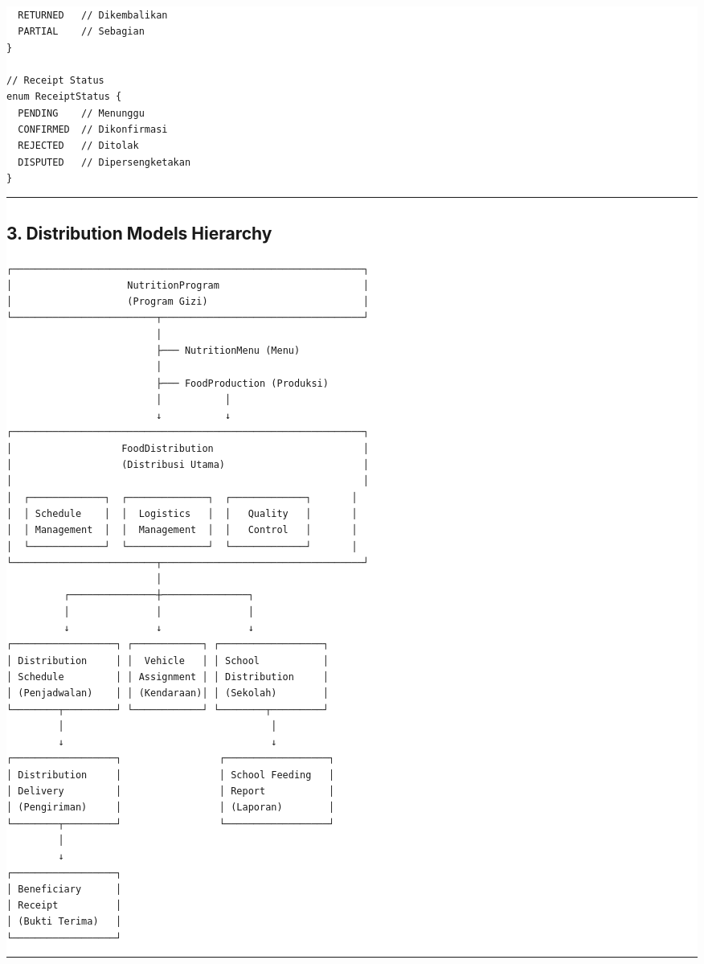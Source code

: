 ```prisma
  RETURNED   // Dikembalikan
  PARTIAL    // Sebagian
}

// Receipt Status
enum ReceiptStatus {
  PENDING    // Menunggu
  CONFIRMED  // Dikonfirmasi
  REJECTED   // Ditolak
  DISPUTED   // Dipersengketakan
}
```

---

## 3. Distribution Models Hierarchy

```
┌─────────────────────────────────────────────────────────────┐
│                    NutritionProgram                         │
│                    (Program Gizi)                           │
└─────────────────────────┬───────────────────────────────────┘
                          │
                          ├─── NutritionMenu (Menu)
                          │
                          ├─── FoodProduction (Produksi)
                          │           │
                          ↓           ↓
┌─────────────────────────────────────────────────────────────┐
│                   FoodDistribution                          │
│                   (Distribusi Utama)                        │
│                                                             │
│  ┌─────────────┐  ┌──────────────┐  ┌─────────────┐       │
│  │ Schedule    │  │  Logistics   │  │   Quality   │       │
│  │ Management  │  │  Management  │  │   Control   │       │
│  └─────────────┘  └──────────────┘  └─────────────┘       │
└─────────────────────────┬───────────────────────────────────┘
                          │
          ┌───────────────┼───────────────┐
          │               │               │
          ↓               ↓               ↓
┌──────────────────┐ ┌────────────┐ ┌──────────────────┐
│ Distribution     │ │  Vehicle   │ │ School           │
│ Schedule         │ │ Assignment │ │ Distribution     │
│ (Penjadwalan)    │ │ (Kendaraan)│ │ (Sekolah)        │
└────────┬─────────┘ └────────────┘ └────────┬─────────┘
         │                                    │
         ↓                                    ↓
┌──────────────────┐                 ┌──────────────────┐
│ Distribution     │                 │ School Feeding   │
│ Delivery         │                 │ Report           │
│ (Pengiriman)     │                 │ (Laporan)        │
└────────┬─────────┘                 └──────────────────┘
         │
         ↓
┌──────────────────┐
│ Beneficiary      │
│ Receipt          │
│ (Bukti Terima)   │
└──────────────────┘
```

---